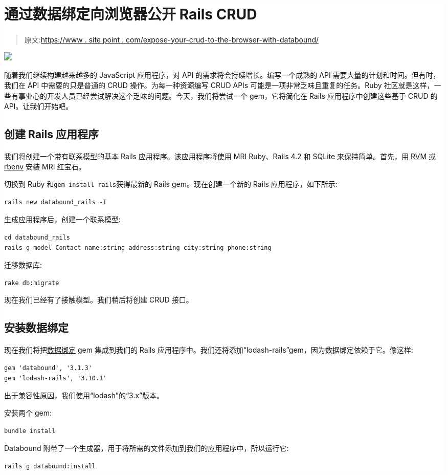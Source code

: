 # 通过数据绑定向浏览器公开 Rails CRUD

> 原文:[https://www . site point . com/expose-your-crud-to-the-browser-with-databound/](https://www.sitepoint.com/expose-your-crud-to-the-browser-with-databound/)

![](../Images/2ed85819fc36c42730d134f03d3a7062.png)

随着我们继续构建越来越多的 JavaScript 应用程序，对 API 的需求将会持续增长。编写一个成熟的 API 需要大量的计划和时间。但有时，我们在 API 中需要的只是普通的 CRUD 操作。为每一种资源编写 CRUD APIs 可能是一项非常乏味且重复的任务。Ruby 社区就是这样，一些有事业心的开发人员已经尝试解决这个乏味的问题。今天，我们将尝试一个 gem，它将简化在 Rails 应用程序中创建这些基于 CRUD 的 API。让我们开始吧。

## 创建 Rails 应用程序

我们将创建一个带有联系模型的基本 Rails 应用程序。该应用程序将使用 MRI Ruby、Rails 4.2 和 SQLite 来保持简单。首先，用 [RVM](https://rvm.io) 或 [rbenv](http://rbenv.org) 安装 MRI 红宝石。

切换到 Ruby 和`gem install rails`获得最新的 Rails gem。现在创建一个新的 Rails 应用程序，如下所示:

```
rails new databound_rails -T 
```

生成应用程序后，创建一个联系模型:

```
cd databound_rails
rails g model Contact name:string address:string city:string phone:string 
```

迁移数据库:

```
rake db:migrate 
```

现在我们已经有了接触模型。我们稍后将创建 CRUD 接口。

## 安装数据绑定

现在我们将把[数据绑定](http://databound.me/) gem 集成到我们的 Rails 应用程序中。我们还将添加“lodash-rails”gem，因为数据绑定依赖于它。像这样:

```
gem 'databound', '3.1.3'
gem 'lodash-rails', '3.10.1' 
```

出于兼容性原因，我们使用“lodash”的“3.x”版本。

安装两个 gem:

```
bundle install 
```

Databound 附带了一个生成器，用于将所需的文件添加到我们的应用程序中，所以运行它:

```
rails g databound:install 
```
